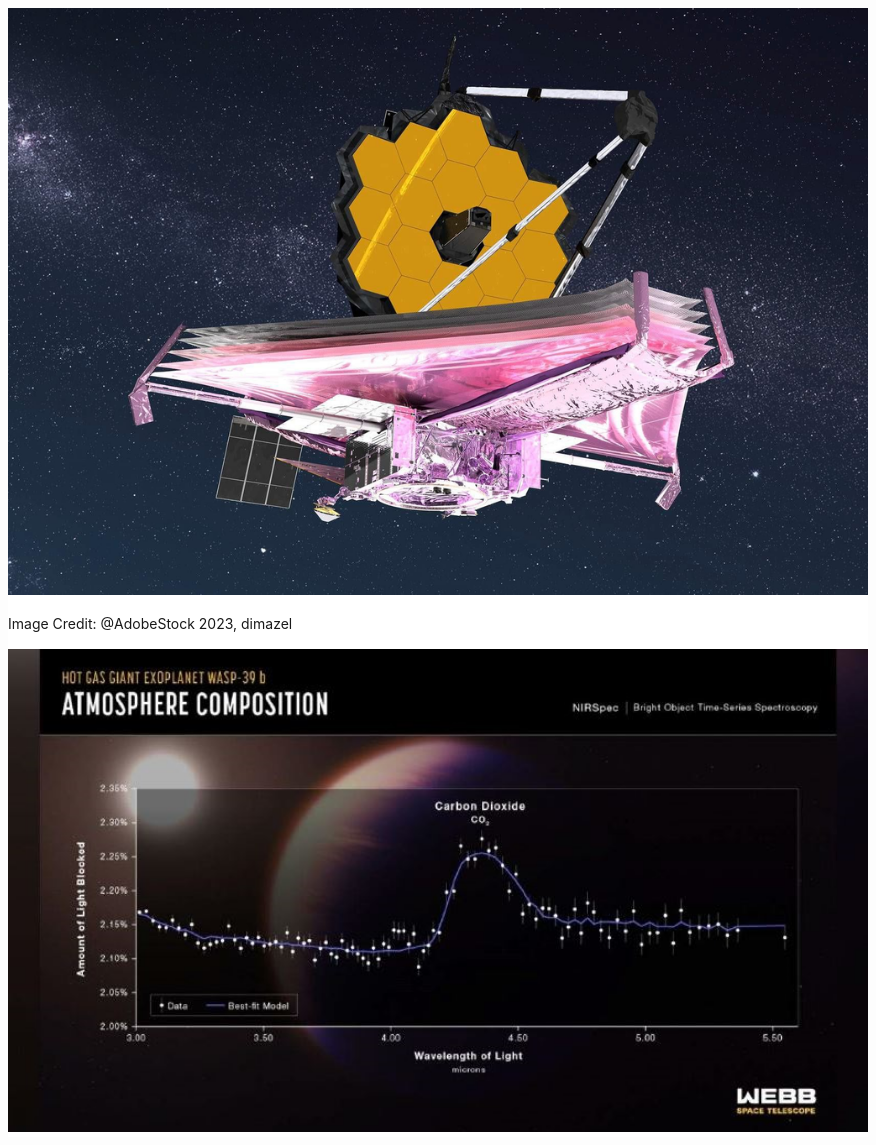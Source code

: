 <img src="../images/media/image255.jpg" style="width: 100%; height: auto;" />

Image Credit: @AdobeStock 2023, dimazel

<img src="../images/media/atmocomp.jpg" style="width: 100%; height: auto;" />
